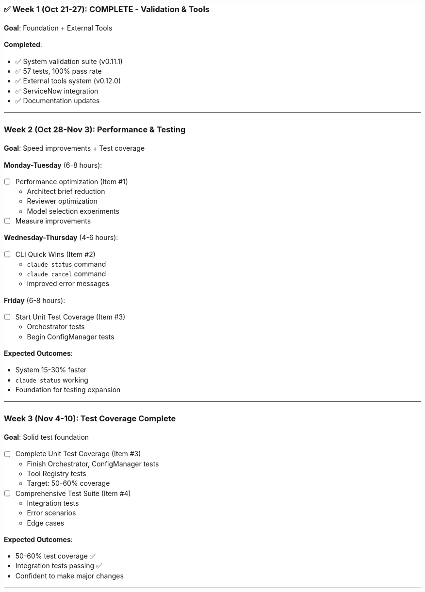 ### ✅ Week 1 (Oct 21-27): COMPLETE - Validation & Tools
**Goal**: Foundation + External Tools

**Completed**:
- ✅ System validation suite (v0.11.1)
- ✅ 57 tests, 100% pass rate
- ✅ External tools system (v0.12.0)
- ✅ ServiceNow integration
- ✅ Documentation updates

---

### Week 2 (Oct 28-Nov 3): Performance & Testing
**Goal**: Speed improvements + Test coverage

**Monday-Tuesday** (6-8 hours):
- [ ] Performance optimization (Item #1)
  - Architect brief reduction
  - Reviewer optimization
  - Model selection experiments
- [ ] Measure improvements

**Wednesday-Thursday** (4-6 hours):
- [ ] CLI Quick Wins (Item #2)
  - `claude status` command
  - `claude cancel` command
  - Improved error messages

**Friday** (6-8 hours):
- [ ] Start Unit Test Coverage (Item #3)
  - Orchestrator tests
  - Begin ConfigManager tests

**Expected Outcomes**:
- System 15-30% faster
- `claude status` working
- Foundation for testing expansion

---

### Week 3 (Nov 4-10): Test Coverage Complete
**Goal**: Solid test foundation

- [ ] Complete Unit Test Coverage (Item #3)
  - Finish Orchestrator, ConfigManager tests
  - Tool Registry tests
  - Target: 50-60% coverage
- [ ] Comprehensive Test Suite (Item #4)
  - Integration tests
  - Error scenarios
  - Edge cases

**Expected Outcomes**:
- 50-60% test coverage ✅
- Integration tests passing ✅
- Confident to make major changes

---
